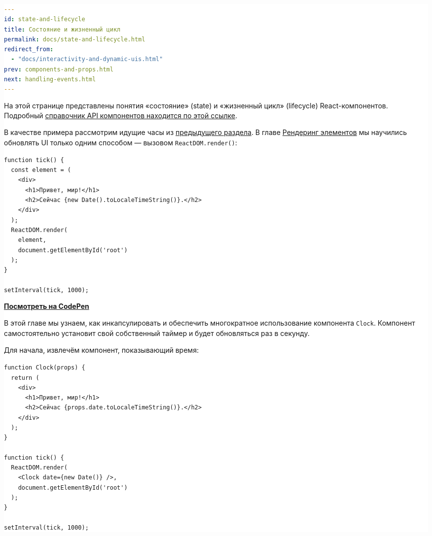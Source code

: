 ```yaml
---
id: state-and-lifecycle
title: Состояние и жизненный цикл
permalink: docs/state-and-lifecycle.html
redirect_from:
  - "docs/interactivity-and-dynamic-uis.html"
prev: components-and-props.html
next: handling-events.html
---
```


На этой странице представлены понятия «состояние» (state) и «жизненный цикл» (lifecycle) React-компонентов. Подробный [справочник API компонентов находится по этой ссылке](/docs/react-component.html).

В качестве примера рассмотрим идущие часы из [предыдущего раздела](/docs/rendering-elements.html#updating-the-rendered-element). В главе [Рендеринг элементов](/docs/rendering-elements.html#rendering-an-element-into-the-dom) мы научились обновлять UI только одним способом — вызовом `ReactDOM.render()`:

```js{8-11}
function tick() {
  const element = (
    <div>
      <h1>Привет, мир!</h1>
      <h2>Сейчас {new Date().toLocaleTimeString()}.</h2>
    </div>
  );
  ReactDOM.render(
    element,
    document.getElementById('root')
  );
}

setInterval(tick, 1000);
```

[**Посмотреть на CodePen**](https://codepen.io/gaearon/pen/gwoJZk?editors=0010)

В этой главе мы узнаем, как инкапсулировать и обеспечить многократное использование компонента `Clock`. Компонент самостоятельно установит свой собственный таймер и будет обновляться раз в секунду.

Для начала, извлечём компонент, показывающий время:

```js{3-6,12}
function Clock(props) {
  return (
    <div>
      <h1>Привет, мир!</h1>
      <h2>Сейчас {props.date.toLocaleTimeString()}.</h2>
    </div>
  );
}

function tick() {
  ReactDOM.render(
    <Clock date={new Date()} />,
    document.getElementById('root')
  );
}

setInterval(tick, 1000);
```
